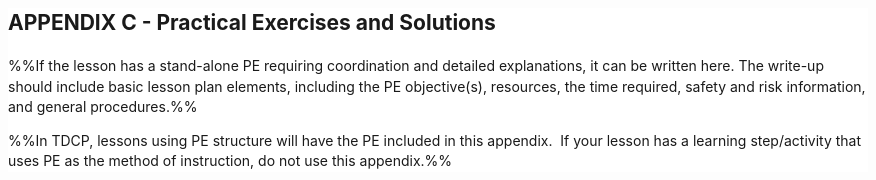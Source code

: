 ## APPENDIX C - Practical Exercises and Solutions

%%If the lesson has a stand-alone PE requiring coordination and detailed explanations, it can be written here. The write-up should include basic lesson plan elements, including the PE objective(s), resources, the time required, safety and risk information, and general procedures.%%

%%In TDCP, lessons using PE structure will have the PE included in this appendix.  If your lesson has a learning step/activity that uses PE as the method of instruction, do not use this appendix.%%
